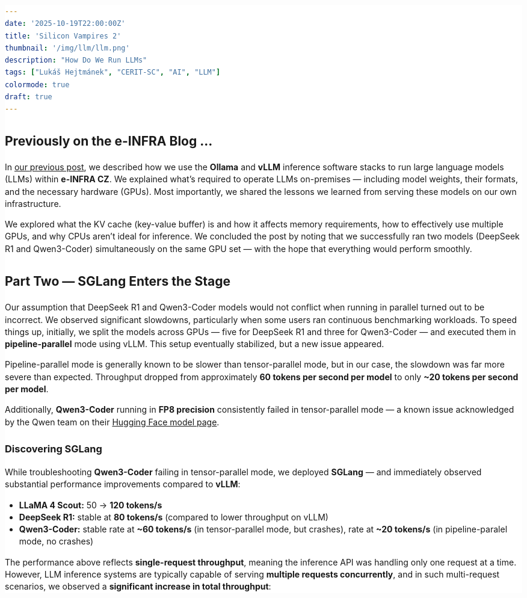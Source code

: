 ```yaml
---
date: '2025-10-19T22:00:00Z'
title: 'Silicon Vampires 2'
thumbnail: '/img/llm/llm.png'
description: "How Do We Run LLMs"
tags: ["Lukáš Hejtmánek", "CERIT-SC", "AI", "LLM"]
colormode: true
draft: true
---
```


## Previously on the e-INFRA Blog ...

In [our previous post](https://blog.e-infra.cz/blog/run-llm/), we described how we use the **Ollama** and **vLLM** inference software stacks to run large language models (LLMs) within **e-INFRA CZ**. We explained what’s required to operate LLMs on-premises — including model weights, their formats, and the necessary hardware (GPUs). Most importantly, we shared the lessons we learned from serving these models on our own infrastructure.  

We explored what the KV cache (key-value buffer) is and how it affects memory requirements, how to effectively use multiple GPUs, and why CPUs aren’t ideal for inference. We concluded the post by noting that we successfully ran two models (DeepSeek R1 and Qwen3-Coder) simultaneously on the same GPU set — with the hope that everything would perform smoothly.

## Part Two — SGLang Enters the Stage

Our assumption that DeepSeek R1 and Qwen3-Coder models would not conflict when running in parallel turned out to be incorrect. We observed significant slowdowns, particularly when some users ran continuous benchmarking workloads. To speed things up, initially, we split the models across GPUs — five for DeepSeek R1 and three for Qwen3-Coder — and executed them in **pipeline-parallel** mode using vLLM. This setup eventually stabilized, but a new issue appeared.

Pipeline-parallel mode is generally known to be slower than tensor-parallel mode, but in our case, the slowdown was far more severe than expected. Throughput dropped from approximately **60 tokens per second per model** to only **~20 tokens per second per model**.  

Additionally, **Qwen3-Coder** running in **FP8 precision** consistently failed in tensor-parallel mode — a known issue acknowledged by the Qwen team on their [Hugging Face model page](https://huggingface.co/Qwen/Qwen3-Coder-480B-A35B-Instruct-FP8#note-on-fp8).

### Discovering SGLang

While troubleshooting **Qwen3-Coder** failing in tensor-parallel mode, we deployed **SGLang** — and immediately observed substantial performance improvements compared to **vLLM**:

- **LLaMA 4 Scout:** 50 → **120 tokens/s**
- **DeepSeek R1:** stable at **80 tokens/s** (compared to lower throughput on vLLM)
- **Qwen3-Coder:** stable rate at **~60 tokens/s** (in tensor-parallel mode, but crashes), rate at **~20 tokens/s** (in pipeline-paralel mode, no crashes)

The performance above reflects **single-request throughput**, meaning the inference API was handling only one request at a time. However, LLM inference systems are typically capable of serving **multiple requests concurrently**, and in such multi-request scenarios, we observed a **significant increase in total throughput**:
